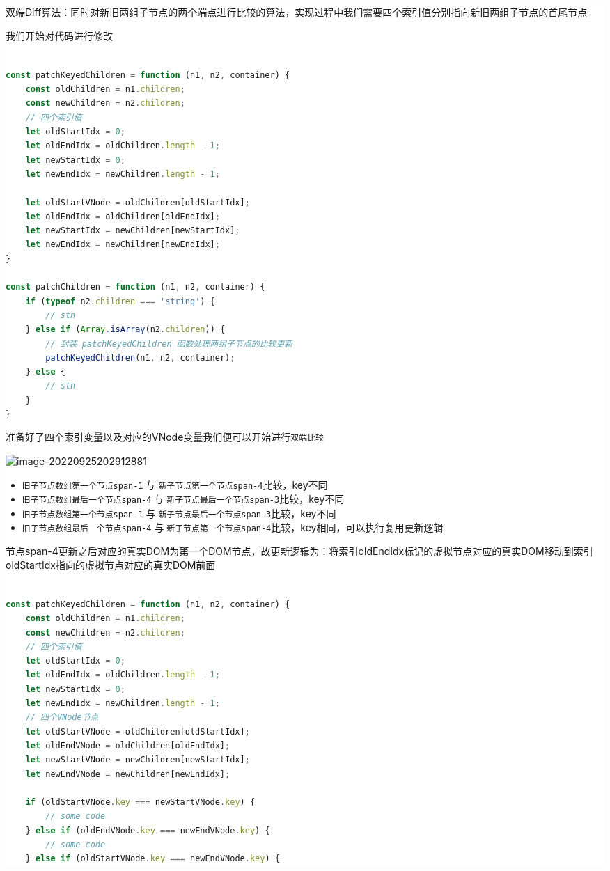 双端Diff算法：同时对新旧两组子节点的两个端点进行比较的算法，实现过程中我们需要四个索引值分别指向新旧两组子节点的首尾节点

我们开始对代码进行修改

```javascript

const patchKeyedChildren = function (n1, n2, container) {
    const oldChildren = n1.children;
    const newChildren = n2.children;
    // 四个索引值
    let oldStartIdx = 0;
    let oldEndIdx = oldChildren.length - 1;
    let newStartIdx = 0;
    let newEndIdx = newChildren.length - 1;

    let oldStartVNode = oldChildren[oldStartIdx];
    let oldEndIdx = oldChildren[oldEndIdx];
    let newStartIdx = newChildren[newStartIdx];
    let newEndIdx = newChildren[newEndIdx];
}

const patchChildren = function (n1, n2, container) {
    if (typeof n2.children === 'string') {
        // sth
    } else if (Array.isArray(n2.children)) {
        // 封装 patchKeyedChildren 函数处理两组子节点的比较更新
        patchKeyedChildren(n1, n2, container);
    } else {
        // sth
    }
}

```

准备好了四个索引变量以及对应的VNode变量我们便可以开始进行`双端比较`

![image-20220925202912881](https://cr-pic-1257999694.cos.ap-guangzhou.myqcloud.com/markdown/image-20220925202912881.png)

- `旧子节点数组第一个节点span-1` 与 `新子节点第一个节点span-4`比较，key不同
- `旧子节点数组最后一个节点span-4` 与 `新子节点最后一个节点span-3`比较，key不同
- `旧子节点数组第一个节点span-1` 与 `新子节点最后一个节点span-3`比较，key不同
- `旧子节点数组最后一个节点span-4` 与 `新子节点第一个节点span-4`比较，key相同，可以执行复用更新逻辑

节点span-4更新之后对应的真实DOM为第一个DOM节点，故更新逻辑为：将索引oldEndIdx标记的虚拟节点对应的真实DOM移动到索引oldStartIdx指向的虚拟节点对应的真实DOM前面


```javascript

const patchKeyedChildren = function (n1, n2, container) {
    const oldChildren = n1.children;
    const newChildren = n2.children;
    // 四个索引值
    let oldStartIdx = 0;
    let oldEndIdx = oldChildren.length - 1;
    let newStartIdx = 0;
    let newEndIdx = newChildren.length - 1;
    // 四个VNode节点
    let oldStartVNode = oldChildren[oldStartIdx];
    let oldEndVNode = oldChildren[oldEndIdx];
    let newStartVNode = newChildren[newStartIdx];
    let newEndVNode = newChildren[newEndIdx];

    if (oldStartVNode.key === newStartVNode.key) {
        // some code
    } else if (oldEndVNode.key === newEndVNode.key) {
        // some code
    } else if (oldStartVNode.key === newEndVNode.key) {
```